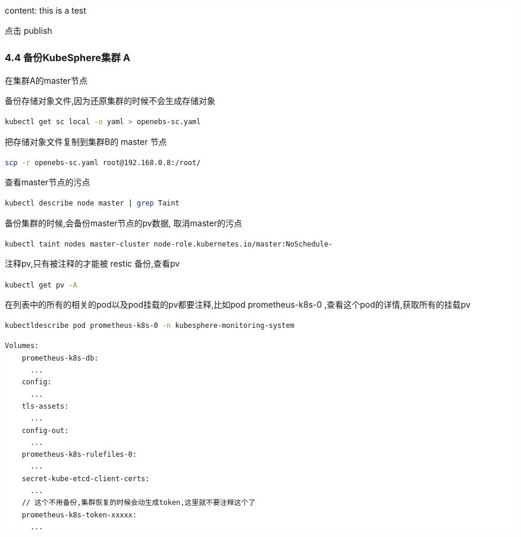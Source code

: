 content: this is a test

点击 publish





### 4.4 备份KubeSphere集群 A

在集群A的master节点

备份存储对象文件,因为还原集群的时候不会生成存储对象

```bash
kubectl get sc local -o yaml > openebs-sc.yaml
```

把存储对象文件复制到集群B的 master 节点

```bash
scp -r openebs-sc.yaml root@192.168.0.8:/root/
```



查看master节点的污点

```bash
kubectl describe node master | grep Taint
```

备份集群的时候,会备份master节点的pv数据, 取消master的污点

```bash
kubectl taint nodes master-cluster node-role.kubernetes.io/master:NoSchedule-
```

注释pv,只有被注释的才能被 restic 备份,查看pv

```bash
kubectl get pv -A
```

```bash

```

在列表中的所有的相关的pod以及pod挂载的pv都要注释,比如pod  prometheus-k8s-0 ,查看这个pod的详情,获取所有的挂载pv

```bash
kubectldescribe pod prometheus-k8s-0 -n kubesphere-monitoring-system
```

```
Volumes:
	prometheus-k8s-db:
	  ...
	config:
	  ...
	tls-assets:
	  ...
	config-out:
	  ...
	prometheus-k8s-rulefiles-0:
	  ...
	secret-kube-etcd-client-certs:
	  ...
	// 这个不用备份,集群恢复的时候会动生成token,这里就不要注释这个了
	prometheus-k8s-token-xxxxx:
	  ...
```
